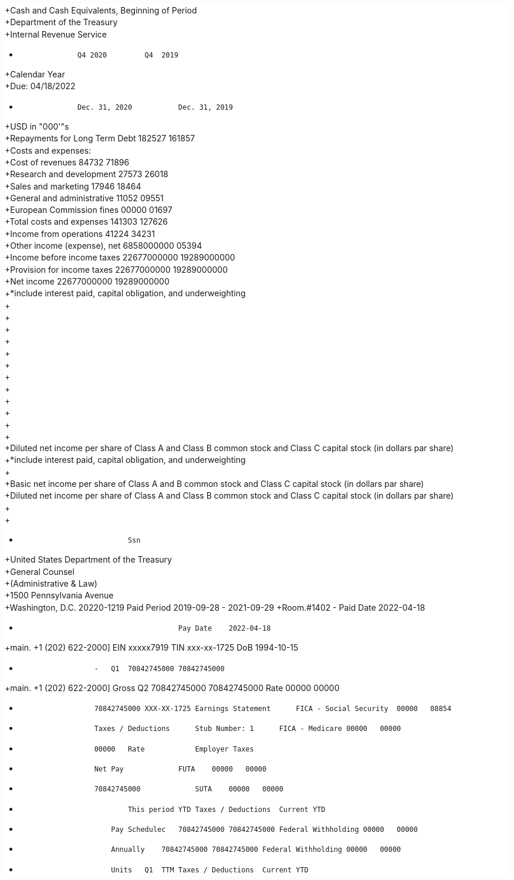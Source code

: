 +Cash and Cash Equivalents, Beginning of Period													
+Department of the Treasury													
+Internal Revenue Service													
+					Q4 2020			Q4  2019					
+Calendar Year													
+Due: 04/18/2022													
+					Dec. 31, 2020			Dec. 31, 2019					
+USD in "000'"s													
+Repayments for Long Term Debt					182527			161857					
+Costs and expenses:													
+Cost of revenues					84732			71896					
+Research and development					27573			26018					
+Sales and marketing					17946			18464					
+General and administrative					11052			09551					
+European Commission fines					00000			01697					
+Total costs and expenses					141303			127626					
+Income from operations					41224			34231					
+Other income (expense), net					6858000000			05394					
+Income before income taxes					22677000000			19289000000					
+Provision for income taxes					22677000000			19289000000					
+Net income					22677000000			19289000000					
+*include interest paid, capital obligation, and underweighting													
+													
+													
+													
+													
+													
+													
+													
+													
+													
+													
+													
+													
+Diluted net income per share of Class A and Class B common stock and Class C capital stock (in dollars par share)													
+*include interest paid, capital obligation, and underweighting													
+													
+Basic net income per share of Class A and B common stock and Class C capital stock (in dollars par share)													
+Diluted net income per share of Class A and Class B common stock and Class C capital stock (in dollars par share)													
+													
+													
+								Ssn					
+United States Department of the Treasury													
+General Counsel													
+(Administrative & Law)													
+1500 Pennsylvania Avenue													
+Washington, D.C. 20220-1219											Paid Period	2019-09-28 - 2021-09-29	
+Room.#1402			-								Paid Date	2022-04-18	
+											Pay Date	2022-04-18	
+main. +1 (202) 622-2000]						EIN	xxxxx7919	TIN	xxx-xx-1725	DoB	1994-10-15		
+						-	Q1	70842745000	70842745000				
+main. +1 (202) 622-2000]						Gross	Q2	70842745000	70842745000	Rate	00000	00000	
+						70842745000	XXX-XX-1725	Earnings Statement		FICA - Social Security	00000	08854	
+						Taxes / Deductions		Stub Number: 1		FICA - Medicare	00000	00000	
+						00000	Rate			Employer Taxes			
+						Net Pay				FUTA	00000	00000	
+						70842745000				SUTA	00000	00000	
+								This period	YTD	Taxes / Deductions	Current	YTD	
+							Pay Schedulec	70842745000	70842745000	Federal Withholding	00000	00000	
+							Annually	70842745000	70842745000	Federal Withholding	00000	00000	
+							Units	Q1	TTM	Taxes / Deductions	Current	YTD	